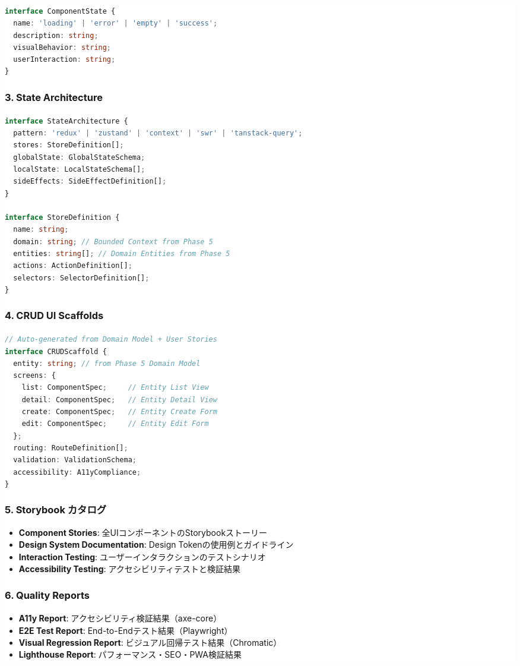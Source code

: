 ```typescript
interface ComponentState {
  name: 'loading' | 'error' | 'empty' | 'success';
  description: string;
  visualBehavior: string;
  userInteraction: string;
}
```

### 3. State Architecture
```typescript
interface StateArchitecture {
  pattern: 'redux' | 'zustand' | 'context' | 'swr' | 'tanstack-query';
  stores: StoreDefinition[];
  globalState: GlobalStateSchema;
  localState: LocalStateSchema[];
  sideEffects: SideEffectDefinition[];
}

interface StoreDefinition {
  name: string;
  domain: string; // Bounded Context from Phase 5
  entities: string[]; // Domain Entities from Phase 5
  actions: ActionDefinition[];
  selectors: SelectorDefinition[];
}
```

### 4. CRUD UI Scaffolds
```typescript
// Auto-generated from Domain Model + User Stories
interface CRUDScaffold {
  entity: string; // from Phase 5 Domain Model
  screens: {
    list: ComponentSpec;     // Entity List View
    detail: ComponentSpec;   // Entity Detail View  
    create: ComponentSpec;   // Entity Create Form
    edit: ComponentSpec;     // Entity Edit Form
  };
  routing: RouteDefinition[];
  validation: ValidationSchema;
  accessibility: A11yCompliance;
}
```

### 5. Storybook カタログ
- **Component Stories**: 全UIコンポーネントのStorybookストーリー
- **Design System Documentation**: Design Tokenの使用例とガイドライン
- **Interaction Testing**: ユーザーインタラクションのテストシナリオ
- **Accessibility Testing**: アクセシビリティテストと検証結果

### 6. Quality Reports
- **A11y Report**: アクセシビリティ検証結果（axe-core）
- **E2E Test Report**: End-to-Endテスト結果（Playwright）
- **Visual Regression Report**: ビジュアル回帰テスト結果（Chromatic）
- **Lighthouse Report**: パフォーマンス・SEO・PWA検証結果
